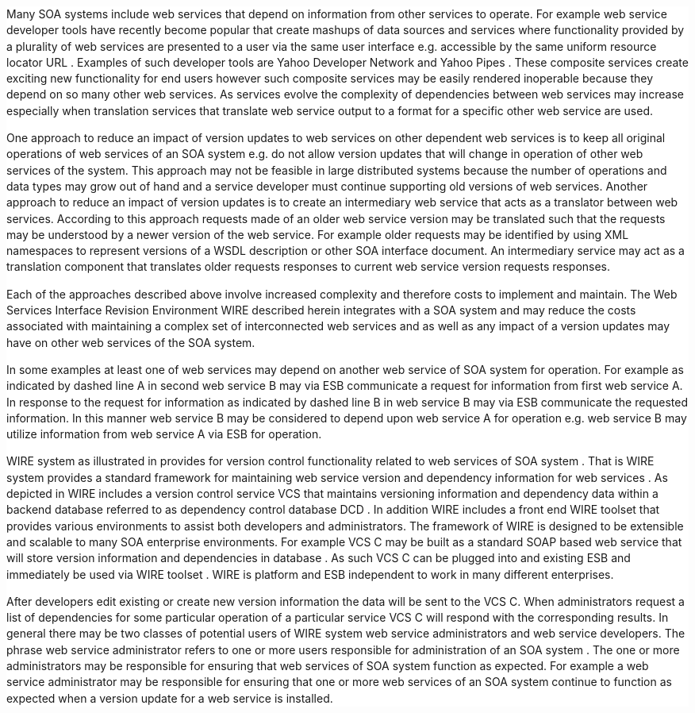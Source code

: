 Many SOA systems include web services that depend on information from other services to operate. For example web service developer tools have recently become popular that create mashups of data sources and services where functionality provided by a plurality of web services are presented to a user via the same user interface e.g. accessible by the same uniform resource locator URL . Examples of such developer tools are Yahoo Developer Network and Yahoo Pipes . These composite services create exciting new functionality for end users however such composite services may be easily rendered inoperable because they depend on so many other web services. As services evolve the complexity of dependencies between web services may increase especially when translation services that translate web service output to a format for a specific other web service are used.

One approach to reduce an impact of version updates to web services on other dependent web services is to keep all original operations of web services of an SOA system e.g. do not allow version updates that will change in operation of other web services of the system. This approach may not be feasible in large distributed systems because the number of operations and data types may grow out of hand and a service developer must continue supporting old versions of web services. Another approach to reduce an impact of version updates is to create an intermediary web service that acts as a translator between web services. According to this approach requests made of an older web service version may be translated such that the requests may be understood by a newer version of the web service. For example older requests may be identified by using XML namespaces to represent versions of a WSDL description or other SOA interface document. An intermediary service may act as a translation component that translates older requests responses to current web service version requests responses.

Each of the approaches described above involve increased complexity and therefore costs to implement and maintain. The Web Services Interface Revision Environment WIRE described herein integrates with a SOA system and may reduce the costs associated with maintaining a complex set of interconnected web services and as well as any impact of a version updates may have on other web services of the SOA system.

In some examples at least one of web services may depend on another web service of SOA system for operation. For example as indicated by dashed line A in second web service B may via ESB communicate a request for information from first web service A. In response to the request for information as indicated by dashed line B in web service B may via ESB communicate the requested information. In this manner web service B may be considered to depend upon web service A for operation e.g. web service B may utilize information from web service A via ESB for operation.

WIRE system as illustrated in provides for version control functionality related to web services of SOA system . That is WIRE system provides a standard framework for maintaining web service version and dependency information for web services . As depicted in WIRE includes a version control service VCS that maintains versioning information and dependency data within a backend database referred to as dependency control database DCD . In addition WIRE includes a front end WIRE toolset that provides various environments to assist both developers and administrators. The framework of WIRE is designed to be extensible and scalable to many SOA enterprise environments. For example VCS C may be built as a standard SOAP based web service that will store version information and dependencies in database . As such VCS C can be plugged into and existing ESB and immediately be used via WIRE toolset . WIRE is platform and ESB independent to work in many different enterprises.

After developers edit existing or create new version information the data will be sent to the VCS C. When administrators request a list of dependencies for some particular operation of a particular service VCS C will respond with the corresponding results. In general there may be two classes of potential users of WIRE system web service administrators and web service developers. The phrase web service administrator refers to one or more users responsible for administration of an SOA system . The one or more administrators may be responsible for ensuring that web services of SOA system function as expected. For example a web service administrator may be responsible for ensuring that one or more web services of an SOA system continue to function as expected when a version update for a web service is installed.

